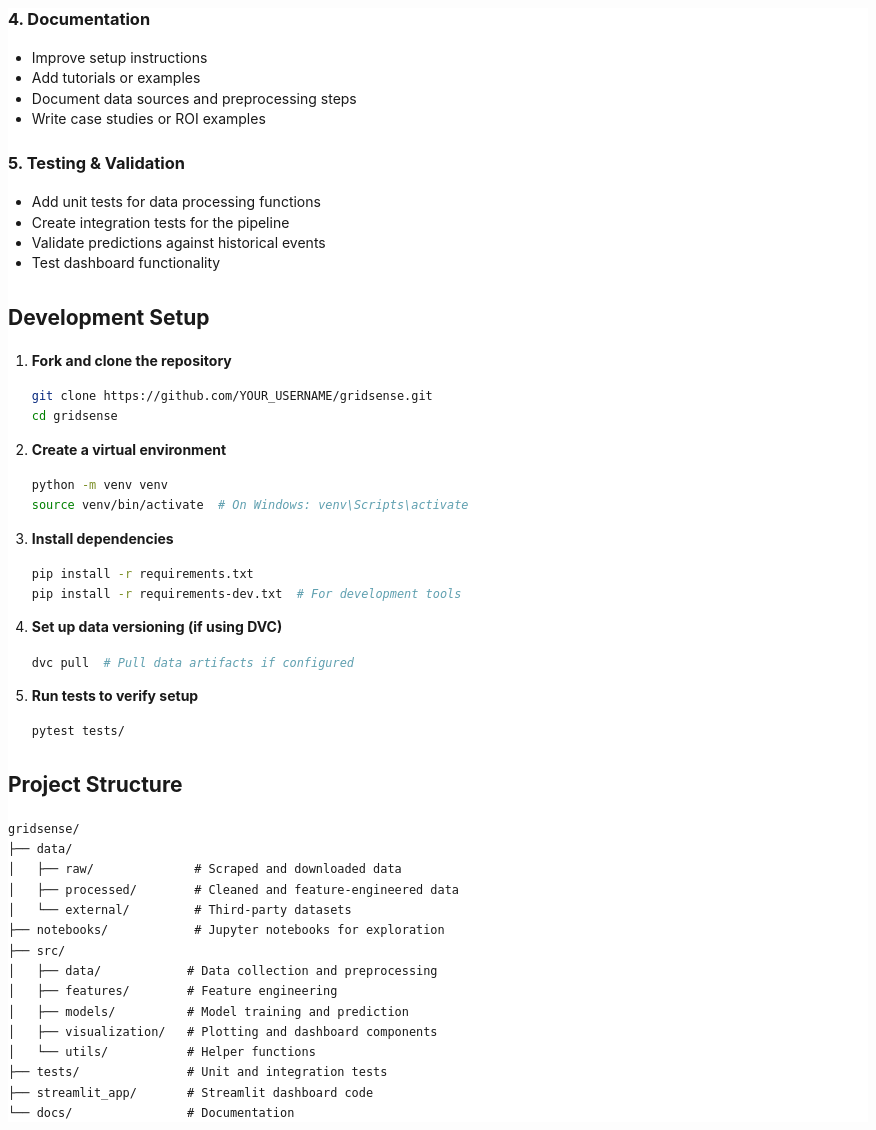 ### 4. Documentation
- Improve setup instructions
- Add tutorials or examples
- Document data sources and preprocessing steps
- Write case studies or ROI examples

### 5. Testing & Validation
- Add unit tests for data processing functions
- Create integration tests for the pipeline
- Validate predictions against historical events
- Test dashboard functionality

## Development Setup

1. **Fork and clone the repository**
   ```bash
   git clone https://github.com/YOUR_USERNAME/gridsense.git
   cd gridsense
   ```

2. **Create a virtual environment**
   ```bash
   python -m venv venv
   source venv/bin/activate  # On Windows: venv\Scripts\activate
   ```

3. **Install dependencies**
   ```bash
   pip install -r requirements.txt
   pip install -r requirements-dev.txt  # For development tools
   ```

4. **Set up data versioning (if using DVC)**
   ```bash
   dvc pull  # Pull data artifacts if configured
   ```

5. **Run tests to verify setup**
   ```bash
   pytest tests/
   ```

## Project Structure

```
gridsense/
├── data/
│   ├── raw/              # Scraped and downloaded data
│   ├── processed/        # Cleaned and feature-engineered data
│   └── external/         # Third-party datasets
├── notebooks/            # Jupyter notebooks for exploration
├── src/
│   ├── data/            # Data collection and preprocessing
│   ├── features/        # Feature engineering
│   ├── models/          # Model training and prediction
│   ├── visualization/   # Plotting and dashboard components
│   └── utils/           # Helper functions
├── tests/               # Unit and integration tests
├── streamlit_app/       # Streamlit dashboard code
└── docs/                # Documentation
```
